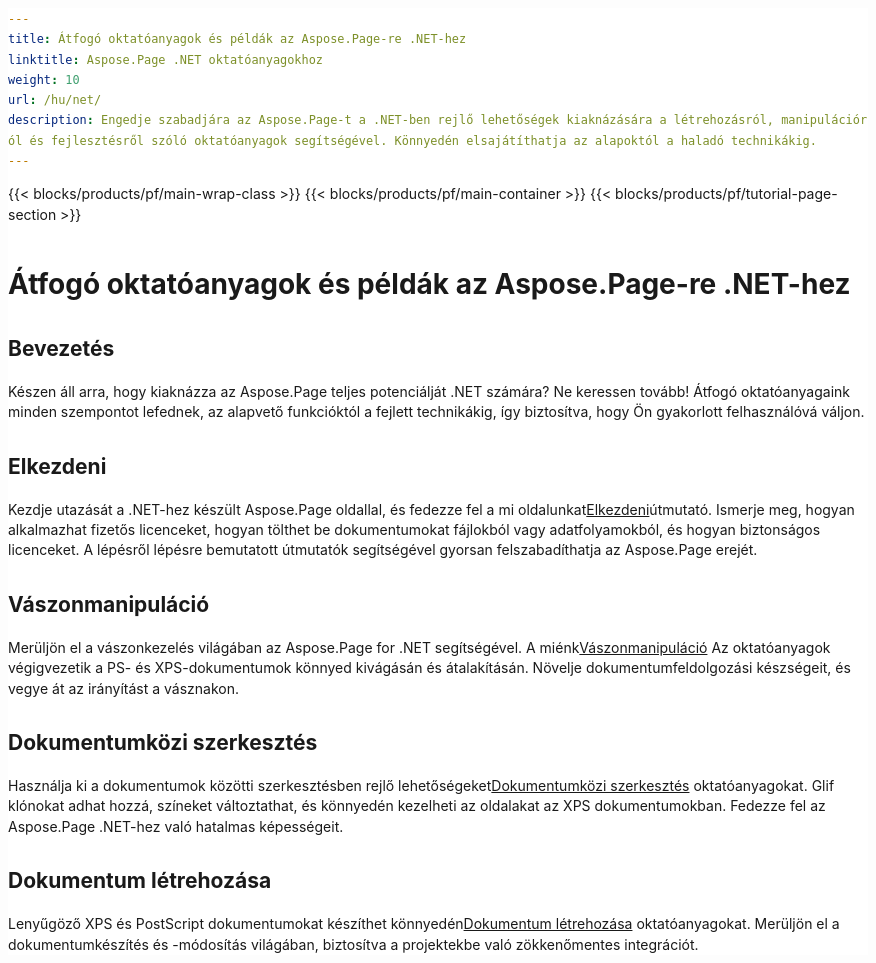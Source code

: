 ```yaml
---
title: Átfogó oktatóanyagok és példák az Aspose.Page-re .NET-hez
linktitle: Aspose.Page .NET oktatóanyagokhoz
weight: 10
url: /hu/net/
description: Engedje szabadjára az Aspose.Page-t a .NET-ben rejlő lehetőségek kiaknázására a létrehozásról, manipulációról és fejlesztésről szóló oktatóanyagok segítségével. Könnyedén elsajátíthatja az alapoktól a haladó technikákig.
---
```


{{< blocks/products/pf/main-wrap-class >}}
{{< blocks/products/pf/main-container >}}
{{< blocks/products/pf/tutorial-page-section >}}

# Átfogó oktatóanyagok és példák az Aspose.Page-re .NET-hez

## Bevezetés

Készen áll arra, hogy kiaknázza az Aspose.Page teljes potenciálját .NET számára? Ne keressen tovább! Átfogó oktatóanyagaink minden szempontot lefednek, az alapvető funkcióktól a fejlett technikákig, így biztosítva, hogy Ön gyakorlott felhasználóvá váljon.

## Elkezdeni

 Kezdje utazását a .NET-hez készült Aspose.Page oldallal, és fedezze fel a mi oldalunkat[Elkezdeni](./getting-started/)útmutató. Ismerje meg, hogyan alkalmazhat fizetős licenceket, hogyan tölthet be dokumentumokat fájlokból vagy adatfolyamokból, és hogyan biztonságos licenceket. A lépésről lépésre bemutatott útmutatók segítségével gyorsan felszabadíthatja az Aspose.Page erejét.

## Vászonmanipuláció

 Merüljön el a vászonkezelés világában az Aspose.Page for .NET segítségével. A miénk[Vászonmanipuláció](./canvas-manipulation/) Az oktatóanyagok végigvezetik a PS- és XPS-dokumentumok könnyed kivágásán és átalakításán. Növelje dokumentumfeldolgozási készségeit, és vegye át az irányítást a vásznakon.

## Dokumentumközi szerkesztés

 Használja ki a dokumentumok közötti szerkesztésben rejlő lehetőségeket[Dokumentumközi szerkesztés](./cross-document-editing/) oktatóanyagokat. Glif klónokat adhat hozzá, színeket változtathat, és könnyedén kezelheti az oldalakat az XPS dokumentumokban. Fedezze fel az Aspose.Page .NET-hez való hatalmas képességeit.

## Dokumentum létrehozása

 Lenyűgöző XPS és PostScript dokumentumokat készíthet könnyedén[Dokumentum létrehozása](./document-creation/) oktatóanyagokat. Merüljön el a dokumentumkészítés és -módosítás világában, biztosítva a projektekbe való zökkenőmentes integrációt.
